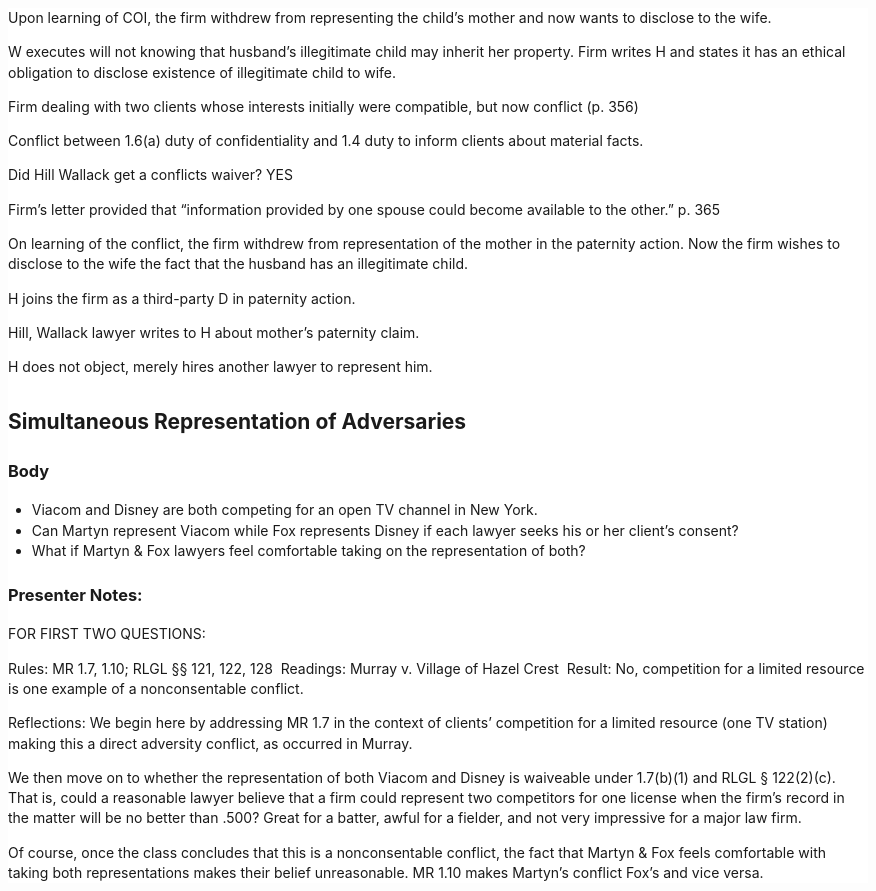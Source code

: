 Upon learning of COI, the firm withdrew from representing the child’s mother and now wants to disclose to the wife.

W executes will not knowing that husband’s illegitimate child may inherit her property.
Firm writes H and states it has an ethical obligation to disclose existence of illegitimate child to wife.

Firm dealing with two clients whose interests initially were compatible, but now conflict (p. 356)

Conflict between 1.6(a) duty of confidentiality and 1.4 duty to inform clients about material facts.

Did Hill Wallack get a conflicts waiver? YES

Firm’s letter provided that “information provided by one spouse could become available to the other.” p. 365

On learning of the conflict, the firm withdrew from representation of the mother in the paternity action. Now the firm wishes to disclose to the wife the fact that the husband has an illegitimate child. 

H joins the firm as a third-party D in paternity action.

Hill, Wallack lawyer writes to H about mother’s paternity claim. 

H does not object, merely hires another lawyer to represent him.


## Simultaneous Representation of Adversaries



### Body 

- Viacom and Disney are both competing for an open TV channel in New York.
- Can Martyn represent Viacom while Fox represents Disney if each lawyer seeks his or her client’s consent?
- What if Martyn & Fox lawyers feel comfortable taking on the representation of both?

### Presenter Notes: 

FOR FIRST TWO QUESTIONS:

Rules: MR 1.7, 1.10; RLGL §§ 121, 122, 128 
Readings: Murray v. Village of Hazel Crest 
Result: No, competition for a limited resource is one example of a nonconsentable conflict.

Reflections: We begin here by addressing MR 1.7 in the context of clients’ competition for a limited resource (one TV station) making this a direct adversity conflict, as occurred in Murray. 

We then move on to whether the representation of both Viacom and Disney is waiveable under 1.7(b)(1) and RLGL § 122(2)(c). That is, could a reasonable lawyer believe that a firm could represent two competitors for one license when the firm’s record in the matter will be no better than .500? Great for a batter, awful for a fielder, and not very impressive for a major law firm. 

Of course, once the class concludes that this is a nonconsentable conflict, the fact that Martyn & Fox feels comfortable with taking both representations makes their belief unreasonable. MR 1.10 makes Martyn’s conflict Fox’s and vice versa.
